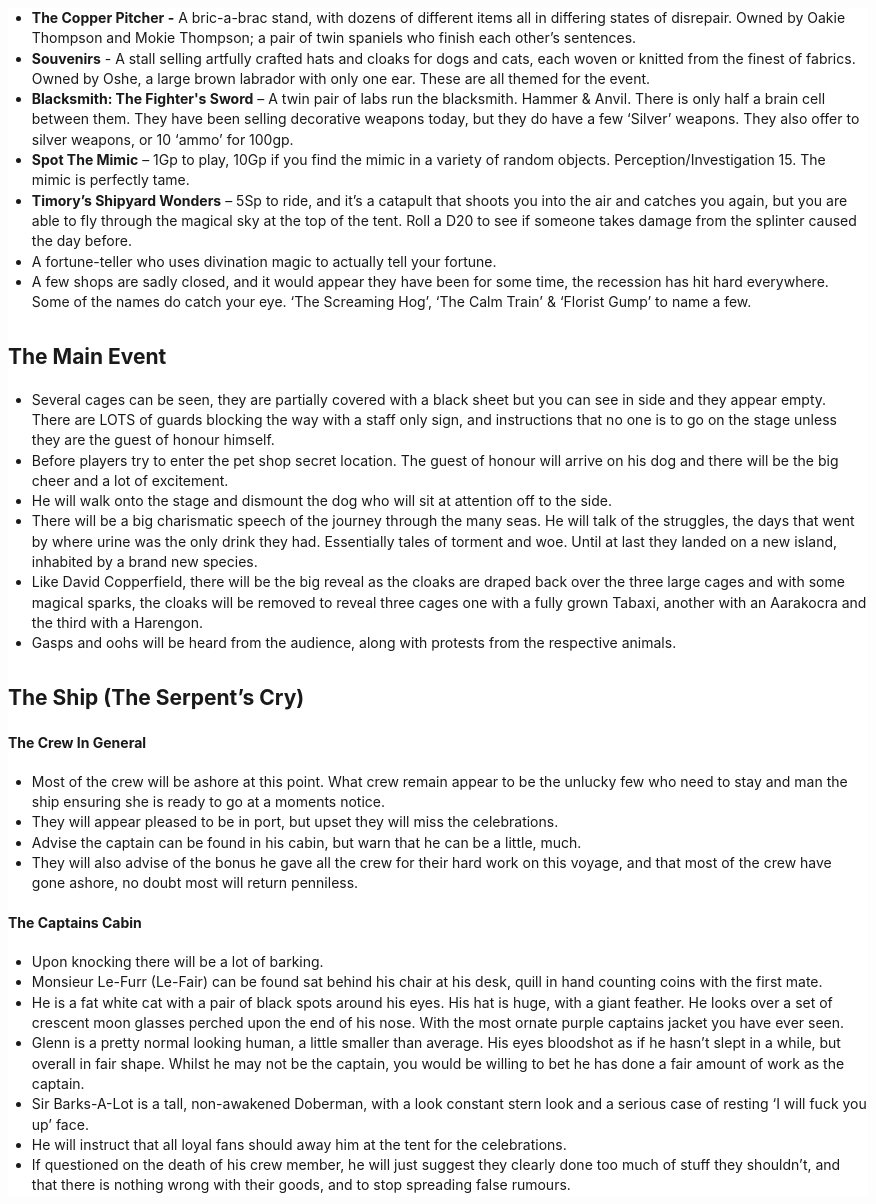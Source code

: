   - **The Copper Pitcher -** A bric-a-brac stand, with dozens of different items all in differing states of disrepair. Owned by Oakie Thompson and Mokie Thompson; a pair of twin spaniels who finish each other’s sentences.
  - **Souvenirs** - A stall selling artfully crafted hats and cloaks for dogs and cats, each woven or knitted from the finest of fabrics. Owned by Oshe, a large brown labrador with only one ear. These are all themed for the event.
  - **Blacksmith: The Fighter's Sword** – A twin pair of labs run the blacksmith. Hammer & Anvil. There is only half a brain cell between them. They have been selling decorative weapons today, but they do have a few ‘Silver’ weapons. They also offer to silver weapons, or 10 ‘ammo’ for 100gp.
  - **Spot The Mimic** – 1Gp to play, 10Gp if you find the mimic in a variety of random objects. Perception/Investigation 15. The mimic is perfectly tame.
  - **Timory’s Shipyard Wonders** – 5Sp to ride, and it’s a catapult that shoots you into the air and catches you again, but you are able to fly through the magical sky at the top of the tent. Roll a D20 to see if someone takes damage from the splinter caused the day before.
  - A fortune-teller who uses divination magic to actually tell your fortune.
  - A few shops are sadly closed, and it would appear they have been for some time, the recession has hit hard everywhere. Some of the names do catch your eye. ‘The Screaming Hog’, ‘The Calm Train’ & ‘Florist Gump’ to name a few.

## The Main Event

- Several cages can be seen, they are partially covered with a black sheet but you can see in side and they appear empty. There are LOTS of guards blocking the way with a staff only sign, and instructions that no one is to go on the stage unless they are the guest of honour himself.
- Before players try to enter the pet shop secret location. The guest of honour will arrive on his dog and there will be the big cheer and a lot of excitement.
- He will walk onto the stage and dismount the dog who will sit at attention off to the side.
- There will be a big charismatic speech of the journey through the many seas. He will talk of the struggles, the days that went by where urine was the only drink they had. Essentially tales of torment and woe. Until at last they landed on a new island, inhabited by a brand new species.
- Like David Copperfield, there will be the big reveal as the cloaks are draped back over the three large cages and with some magical sparks, the cloaks will be removed to reveal three cages one with a fully grown Tabaxi, another with an Aarakocra and the third with a Harengon.
- Gasps and oohs will be heard from the audience, along with protests from the respective animals.

## The Ship (The Serpent’s Cry)

#### The Crew In General

- Most of the crew will be ashore at this point. What crew remain appear to be the unlucky few who need to stay and man the ship ensuring she is ready to go at a moments notice.
- They will appear pleased to be in port, but upset they will miss the celebrations.
- Advise the captain can be found in his cabin, but warn that he can be a little, much.
- They will also advise of the bonus he gave all the crew for their hard work on this voyage, and that most of the crew have gone ashore, no doubt most will return penniless.

#### The Captains Cabin

- Upon knocking there will be a lot of barking.
- Monsieur Le-Furr (Le-Fair) can be found sat behind his chair at his desk, quill in hand counting coins with the first mate.
- He is a fat white cat with a pair of black spots around his eyes. His hat is huge, with a giant feather. He looks over a set of crescent moon glasses perched upon the end of his nose. With the most ornate purple captains jacket you have ever seen.
- Glenn is a pretty normal looking human, a little smaller than average. His eyes bloodshot as if he hasn’t slept in a while, but overall in fair shape. Whilst he may not be the captain, you would be willing to bet he has done a fair amount of work as the captain.
- Sir Barks-A-Lot is a tall, non-awakened Doberman, with a look constant stern look and a serious case of resting ‘I will fuck you up’ face.
- He will instruct that all loyal fans should away him at the tent for the celebrations.
- If questioned on the death of his crew member, he will just suggest they clearly done too much of stuff they shouldn’t, and that there is nothing wrong with their goods, and to stop spreading false rumours.